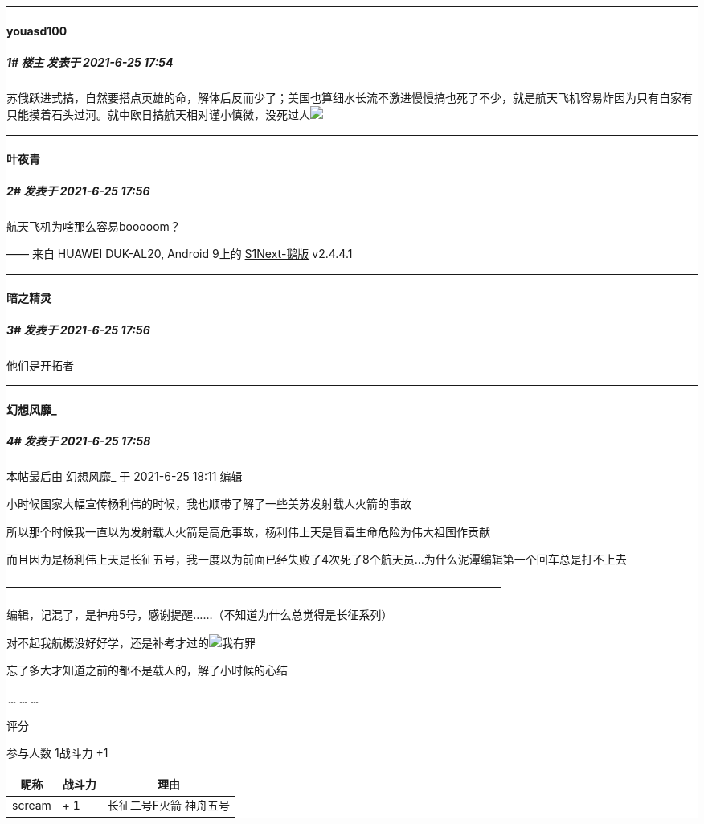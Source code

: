 

*****

####  youasd100  
##### 1#       楼主       发表于 2021-6-25 17:54


苏俄跃进式搞，自然要搭点英雄的命，解体后反而少了；美国也算细水长流不激进慢慢搞也死了不少，就是航天飞机容易炸因为只有自家有只能摸着石头过河。就中欧日搞航天相对谨小慎微，没死过人<img src="https://static.saraba1st.com/image/smiley/face2017/001.png" referrerpolicy="no-referrer">


*****

####  叶夜青  
##### 2#       发表于 2021-6-25 17:56


航天飞机为啥那么容易booooom？

—— 来自 HUAWEI DUK-AL20, Android 9上的 [S1Next-鹅版](https://github.com/ykrank/S1-Next/releases) v2.4.4.1


*****

####  暗之精灵  
##### 3#       发表于 2021-6-25 17:56


他们是开拓者


*****

####  幻想风靡_  
##### 4#       发表于 2021-6-25 17:58


 本帖最后由 幻想风靡_ 于 2021-6-25 18:11 编辑 

小时候国家大幅宣传杨利伟的时候，我也顺带了解了一些美苏发射载人火箭的事故

所以那个时候我一直以为发射载人火箭是高危事故，杨利伟上天是冒着生命危险为伟大祖国作贡献

而且因为是杨利伟上天是长征五号，我一度以为前面已经失败了4次死了8个航天员…为什么泥潭编辑第一个回车总是打不上去

————————————————————————————————————————————

编辑，记混了，是神舟5号，感谢提醒……（不知道为什么总觉得是长征系列）

对不起我航概没好好学，还是补考才过的<img src="https://static.saraba1st.com/image/smiley/face2017/046.png" referrerpolicy="no-referrer">我有罪

忘了多大才知道之前的都不是载人的，解了小时候的心结


﹍﹍﹍

评分


 参与人数 1战斗力 +1

|昵称|战斗力|理由|
|----|---|---|
| scream| + 1|长征二号F火箭 神舟五号|
